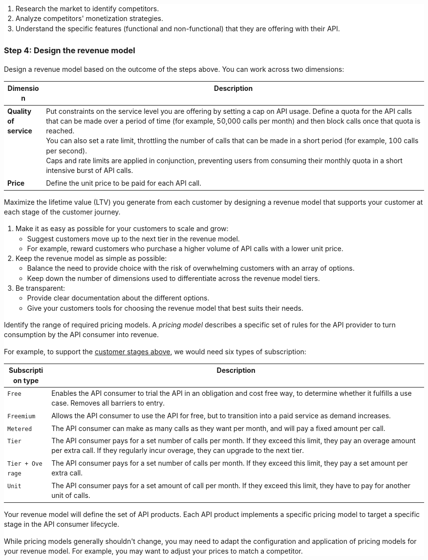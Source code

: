 1. Research the market to identify competitors. 
1. Analyze competitors' monetization strategies. 
1. Understand the specific features (functional and non-functional) that they are offering with their API.

### Step 4: Design the revenue model

Design a revenue model based on the outcome of the steps above. You can work across two dimensions:

| Dimension | Description |
| --------- | ----------- |
| **Quality of service** | Put constraints on the service level you are offering by setting a cap on API usage. Define a quota for the API calls that can be made over a period of time (for example, 50,000 calls per month) and then block calls once that quota is reached. <br> You can also set a rate limit, throttling the number of calls that can be made in a short period (for example, 100 calls per second). <br> Caps and rate limits are applied in conjunction, preventing users from consuming their monthly quota in a short intensive burst of API calls. |
| **Price** | Define the unit price to be paid for each API call. |

Maximize the lifetime value (LTV) you generate from each customer by designing a revenue model that supports your customer at each stage of the customer journey.

1. Make it as easy as possible for your customers to scale and grow:
    - Suggest customers move up to the next tier in the revenue model. 
    - For example, reward customers who purchase a higher volume of API calls with a lower unit price.
1. Keep the revenue model as simple as possible:
    - Balance the need to provide choice with the risk of overwhelming customers with an array of options. 
    - Keep down the number of dimensions used to differentiate across the revenue model tiers.
1. Be transparent:
    - Provide clear documentation about the different options.
    - Give your customers tools for choosing the revenue model that best suits their needs.

Identify the range of required pricing models. A *pricing model* describes a specific set of rules for the API provider to turn consumption by the API consumer into revenue.

For example, to support the [customer stages above](#step-1-understand-your-customer), we would need six types of subscription:

| Subscription type | Description |
| ----- | ----- |
| `Free` | Enables the API consumer to trial the API in an obligation and cost free way, to determine whether it fulfills a use case. Removes all barriers to entry. |
| `Freemium` | Allows the API consumer to use the API for free, but to transition into a paid service as demand increases. |
| `Metered` | The API consumer can make as many calls as they want per month, and will pay a fixed amount per call. |
| `Tier` | The API consumer pays for a set number of calls per month. If they exceed this limit, they pay an overage amount per extra call. If they regularly incur overage, they can upgrade to the next tier. |
| `Tier + Overage` | The API consumer pays for a set number of calls per month. If they exceed this limit, they pay a set amount per extra call. |
| `Unit` | The API consumer pays for a set amount of call per month. If they exceed this limit, they have to pay for another unit of calls. |

Your revenue model will define the set of API products. Each API product implements a specific pricing model to target a specific stage in the API consumer lifecycle.

While pricing models generally shouldn't change, you may need to adapt the configuration and application of pricing models for your revenue model. For example, you may want to adjust your prices to match a competitor.

